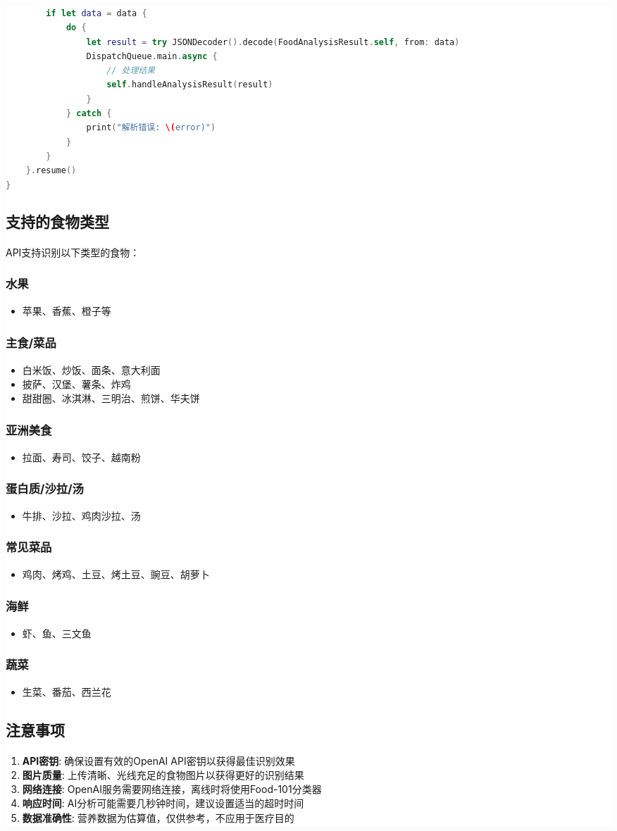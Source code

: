 ```swift
        if let data = data {
            do {
                let result = try JSONDecoder().decode(FoodAnalysisResult.self, from: data)
                DispatchQueue.main.async {
                    // 处理结果
                    self.handleAnalysisResult(result)
                }
            } catch {
                print("解析错误: \(error)")
            }
        }
    }.resume()
}
```

## 支持的食物类型

API支持识别以下类型的食物：

### 水果
- 苹果、香蕉、橙子等

### 主食/菜品
- 白米饭、炒饭、面条、意大利面
- 披萨、汉堡、薯条、炸鸡
- 甜甜圈、冰淇淋、三明治、煎饼、华夫饼

### 亚洲美食
- 拉面、寿司、饺子、越南粉

### 蛋白质/沙拉/汤
- 牛排、沙拉、鸡肉沙拉、汤

### 常见菜品
- 鸡肉、烤鸡、土豆、烤土豆、豌豆、胡萝卜

### 海鲜
- 虾、鱼、三文鱼

### 蔬菜
- 生菜、番茄、西兰花

## 注意事项

1. **API密钥**: 确保设置有效的OpenAI API密钥以获得最佳识别效果
2. **图片质量**: 上传清晰、光线充足的食物图片以获得更好的识别结果
3. **网络连接**: OpenAI服务需要网络连接，离线时将使用Food-101分类器
4. **响应时间**: AI分析可能需要几秒钟时间，建议设置适当的超时时间
5. **数据准确性**: 营养数据为估算值，仅供参考，不应用于医疗目的
